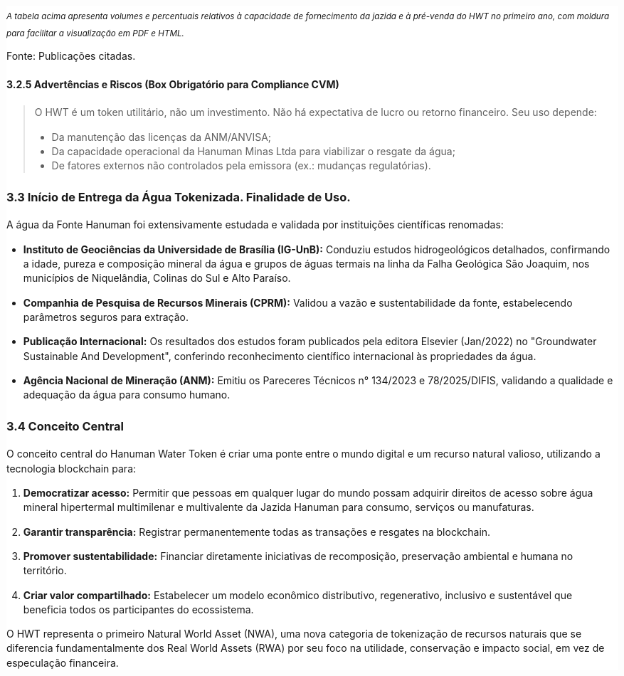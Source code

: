 <sub>*A tabela acima apresenta volumes e percentuais relativos à capacidade de fornecimento da jazida e à pré-venda do HWT no primeiro ano, com moldura para facilitar a visualização em PDF e HTML.*</sub>


Fonte: Publicações citadas.

#### 3.2.5 Advertências e Riscos (Box Obrigatório para Compliance CVM)

> O HWT é um token utilitário, não um investimento. Não há expectativa de lucro ou retorno financeiro. Seu uso depende:
> - Da manutenção das licenças da ANM/ANVISA;
> - Da capacidade operacional da Hanuman Minas Ltda para viabilizar o resgate da água;
> - De fatores externos não controlados pela emissora (ex.: mudanças regulatórias).

### 3.3 Início de Entrega da Água Tokenizada. Finalidade de Uso.

A água da Fonte Hanuman foi extensivamente estudada e validada por instituições científicas renomadas:

- **Instituto de Geociências da Universidade de Brasília (IG-UnB):** Conduziu estudos hidrogeológicos detalhados, confirmando a idade, pureza e composição mineral da água e grupos de águas termais na linha da Falha Geológica São Joaquim, nos municípios de Niquelândia, Colinas do Sul e Alto Paraíso.

- **Companhia de Pesquisa de Recursos Minerais (CPRM):** Validou a vazão e sustentabilidade da fonte, estabelecendo parâmetros seguros para extração.

- **Publicação Internacional:** Os resultados dos estudos foram publicados pela editora Elsevier (Jan/2022) no "Groundwater Sustainable And Development", conferindo reconhecimento científico internacional às propriedades da água.

- **Agência Nacional de Mineração (ANM):** Emitiu os Pareceres Técnicos n° 134/2023 e 78/2025/DIFIS, validando a qualidade e adequação da água para consumo humano.

### 3.4 Conceito Central

O conceito central do Hanuman Water Token é criar uma ponte entre o mundo digital e um recurso natural valioso, utilizando a tecnologia blockchain para:

1. **Democratizar acesso:** Permitir que pessoas em qualquer lugar do mundo possam adquirir direitos de acesso sobre água mineral hipertermal multimilenar e multivalente da Jazida Hanuman para consumo, serviços ou manufaturas.

2. **Garantir transparência:** Registrar permanentemente todas as transações e resgates na blockchain.

3. **Promover sustentabilidade:** Financiar diretamente iniciativas de recomposição, preservação ambiental e humana no território.

4. **Criar valor compartilhado:** Estabelecer um modelo econômico distributivo, regenerativo, inclusivo e sustentável que beneficia todos os participantes do ecossistema.

O HWT representa o primeiro Natural World Asset (NWA), uma nova categoria de tokenização de recursos naturais que se diferencia fundamentalmente dos Real World Assets (RWA) por seu foco na utilidade, conservação e impacto social, em vez de especulação financeira.
